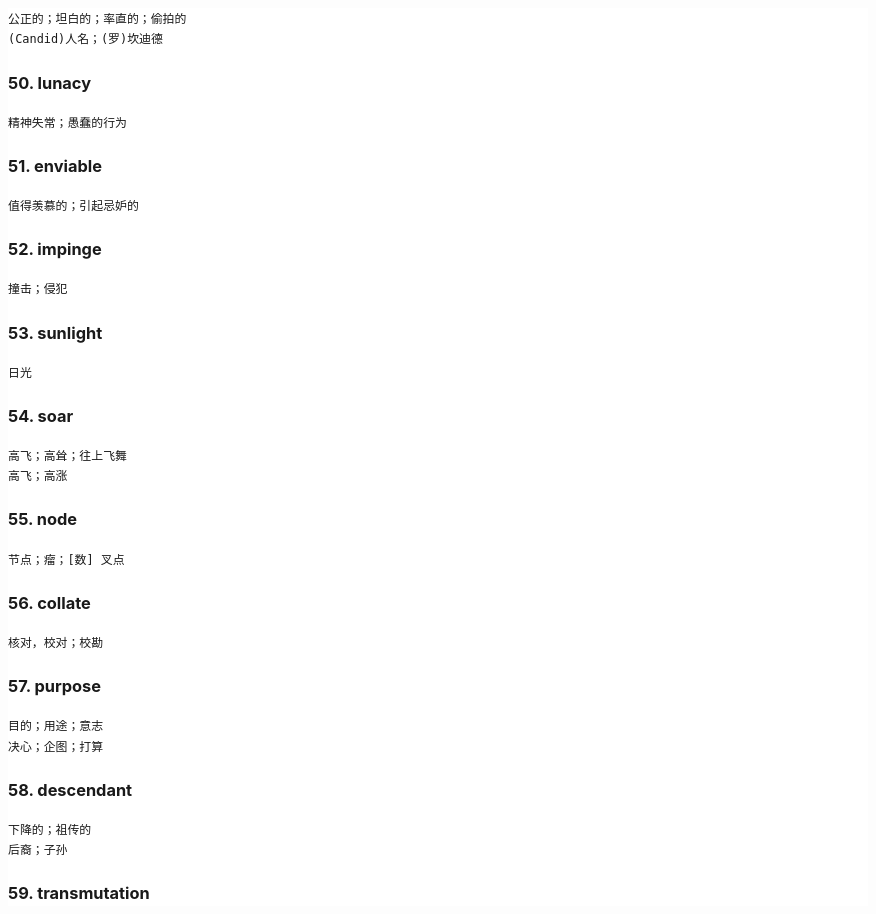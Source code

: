 ```
公正的；坦白的；率直的；偷拍的
(Candid)人名；(罗)坎迪德
```
### 50. lunacy

```
精神失常；愚蠢的行为
```
### 51. enviable

```
值得羡慕的；引起忌妒的
```
### 52. impinge

```
撞击；侵犯
```
### 53. sunlight

```
日光
```
### 54. soar

```
高飞；高耸；往上飞舞
高飞；高涨
```
### 55. node

```
节点；瘤；[数] 叉点
```
### 56. collate

```
核对，校对；校勘
```
### 57. purpose

```
目的；用途；意志
决心；企图；打算
```
### 58. descendant

```
下降的；祖传的
后裔；子孙
```
### 59. transmutation
